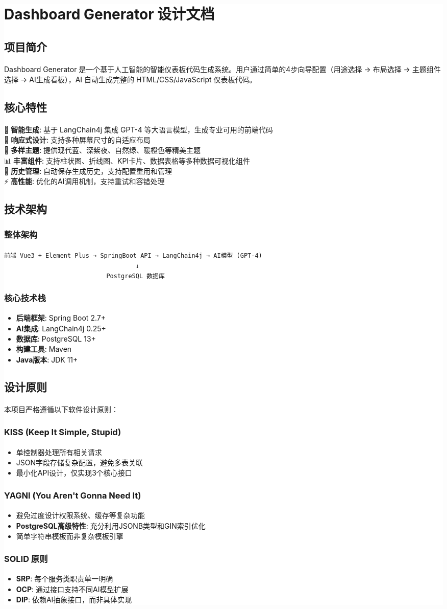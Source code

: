 # Dashboard Generator 设计文档

## 项目简介

Dashboard Generator 是一个基于人工智能的智能仪表板代码生成系统。用户通过简单的4步向导配置（用途选择 → 布局选择 → 主题组件选择 → AI生成看板），AI 自动生成完整的 HTML/CSS/JavaScript 仪表板代码。

## 核心特性

🎯 **智能生成**: 基于 LangChain4j 集成 GPT-4 等大语言模型，生成专业可用的前端代码  
📱 **响应式设计**: 支持多种屏幕尺寸的自适应布局  
🎨 **多样主题**: 提供现代蓝、深紫夜、自然绿、暖橙色等精美主题  
📊 **丰富组件**: 支持柱状图、折线图、KPI卡片、数据表格等多种数据可视化组件  
💾 **历史管理**: 自动保存生成历史，支持配置重用和管理  
⚡ **高性能**: 优化的AI调用机制，支持重试和容错处理

## 技术架构

### 整体架构
```
前端 Vue3 + Element Plus → SpringBoot API → LangChain4j → AI模型 (GPT-4)
                                    ↓
                            PostgreSQL 数据库
```

### 核心技术栈
- **后端框架**: Spring Boot 2.7+
- **AI集成**: LangChain4j 0.25+  
- **数据库**: PostgreSQL 13+
- **构建工具**: Maven
- **Java版本**: JDK 11+

## 设计原则

本项目严格遵循以下软件设计原则：

### KISS (Keep It Simple, Stupid)
- 单控制器处理所有相关请求
- JSON字段存储复杂配置，避免多表关联
- 最小化API设计，仅实现3个核心接口

### YAGNI (You Aren't Gonna Need It)  
- 避免过度设计权限系统、缓存等复杂功能
- **PostgreSQL高级特性**: 充分利用JSONB类型和GIN索引优化
- 简单字符串模板而非复杂模板引擎

### SOLID 原则
- **SRP**: 每个服务类职责单一明确
- **OCP**: 通过接口支持不同AI模型扩展
- **DIP**: 依赖AI抽象接口，而非具体实现
